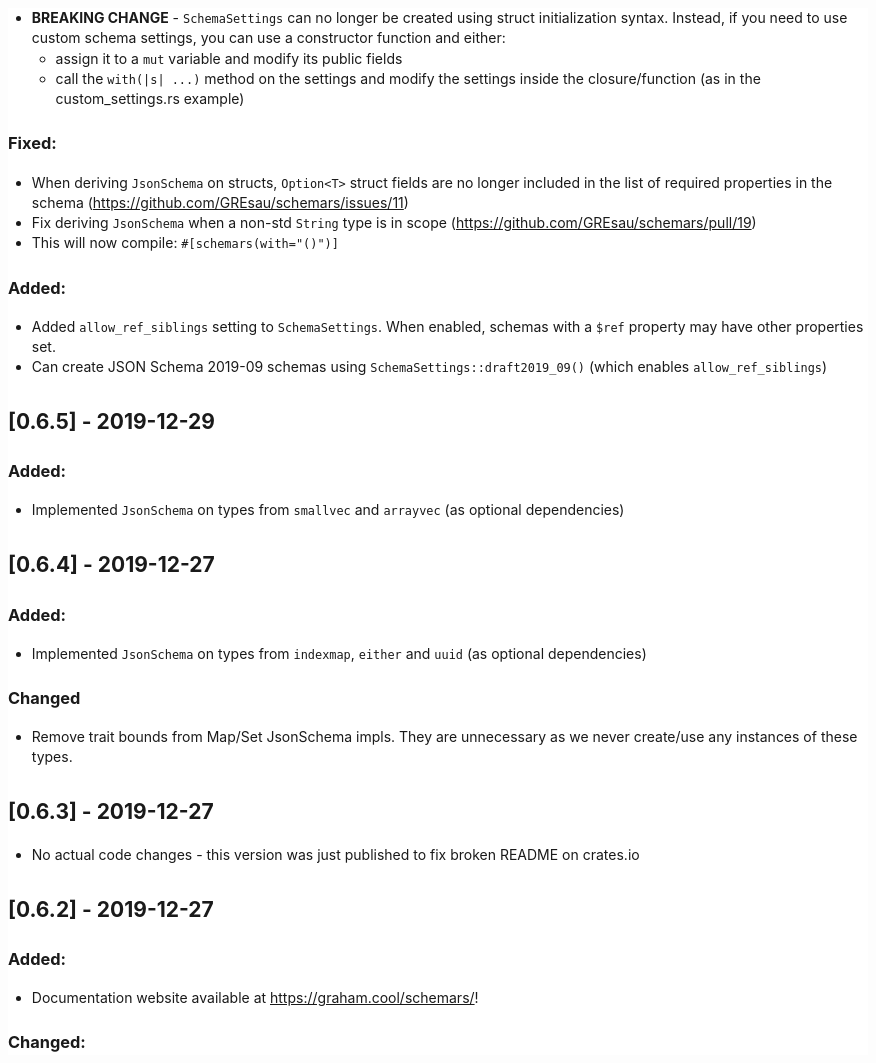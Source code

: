 - **BREAKING CHANGE** - `SchemaSettings` can no longer be created using struct initialization syntax. Instead, if you need to use custom schema settings, you can use a constructor function and either:
  - assign it to a `mut` variable and modify its public fields
  - call the `with(|s| ...)` method on the settings and modify the settings inside the closure/function (as in the custom_settings.rs example)

### Fixed:

- When deriving `JsonSchema` on structs, `Option<T>` struct fields are no longer included in the list of required properties in the schema (https://github.com/GREsau/schemars/issues/11)
- Fix deriving `JsonSchema` when a non-std `String` type is in scope (https://github.com/GREsau/schemars/pull/19)
- This will now compile: `#[schemars(with="()")]`

### Added:

- Added `allow_ref_siblings` setting to `SchemaSettings`. When enabled, schemas with a `$ref` property may have other properties set.
- Can create JSON Schema 2019-09 schemas using `SchemaSettings::draft2019_09()` (which enables `allow_ref_siblings`)

## [0.6.5] - 2019-12-29

### Added:

- Implemented `JsonSchema` on types from `smallvec` and `arrayvec` (as optional dependencies)

## [0.6.4] - 2019-12-27

### Added:

- Implemented `JsonSchema` on types from `indexmap`, `either` and `uuid` (as optional dependencies)

### Changed

- Remove trait bounds from Map/Set JsonSchema impls. They are unnecessary as we never create/use any instances of these types.

## [0.6.3] - 2019-12-27

- No actual code changes - this version was just published to fix broken README on crates.io

## [0.6.2] - 2019-12-27

### Added:

- Documentation website available at https://graham.cool/schemars/!

### Changed:
